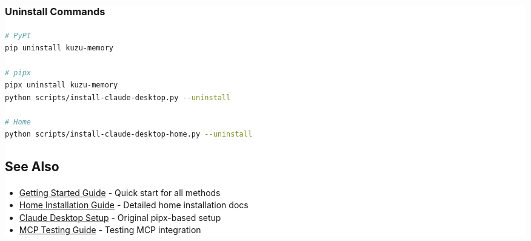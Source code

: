 ### Uninstall Commands

```bash
# PyPI
pip uninstall kuzu-memory

# pipx
pipx uninstall kuzu-memory
python scripts/install-claude-desktop.py --uninstall

# Home
python scripts/install-claude-desktop-home.py --uninstall
```

## See Also

- [Getting Started Guide](GETTING_STARTED.md) - Quick start for all methods
- [Home Installation Guide](HOME_INSTALLATION.md) - Detailed home installation docs
- [Claude Desktop Setup](CLAUDE_SETUP.md) - Original pipx-based setup
- [MCP Testing Guide](MCP_TESTING_GUIDE.md) - Testing MCP integration

